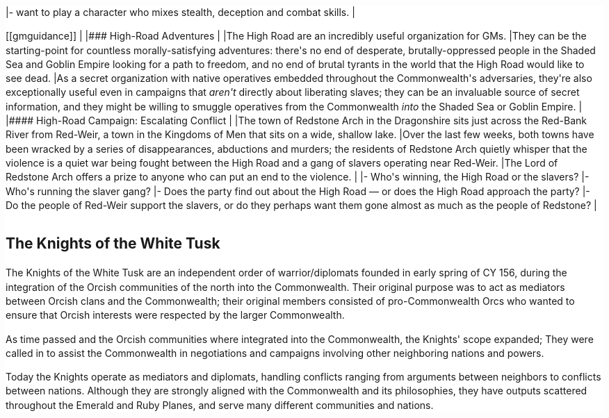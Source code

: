 |- want to play a character who mixes stealth, deception and combat skills.
|


[[gmguidance]]
|
|### High-Road Adventures
|
|The High Road are an incredibly useful organization for GMs.
|They can be the starting-point for countless morally-satisfying adventures: there's no end of desperate, brutally-oppressed people in the Shaded Sea and Goblin Empire looking for a path to freedom, and no end of brutal tyrants in the world that the High Road would like to see dead.
|As a secret organization with native operatives embedded throughout the Commonwealth's adversaries, they're also exceptionally useful even in campaigns that *aren't* directly about liberating slaves; they can be an invaluable source of secret information, and they might be willing to smuggle operatives from the Commonwealth *into* the Shaded Sea or Goblin Empire.
|
|#### High-Road Campaign: Escalating Conflict
|
|The town of Redstone Arch in the Dragonshire sits just across the Red-Bank River from Red-Weir, a town in the Kingdoms of Men that sits on a wide, shallow lake.
|Over the last few weeks, both towns have been wracked by a series of disappearances, abductions and murders; the residents of Redstone Arch quietly whisper that the violence is a quiet war being fought between the High Road and a gang of slavers operating near Red-Weir.
|The Lord of Redstone Arch offers a prize to anyone who can put an end to the violence.
|
|- Who's winning, the High Road or the slavers?
|- Who's running the slaver gang?
|- Does the party find out about the High Road — or does the High Road approach the party?
|- Do the people of Red-Weir support the slavers, or do they perhaps want them gone almost as much as the people of Redstone?
|


## The Knights of the White Tusk

The Knights of the White Tusk are an independent order of warrior/diplomats founded in early spring of CY 156, during the integration of the Orcish communities of the north into the Commonwealth.
Their original purpose was to act as mediators between Orcish clans and the Commonwealth; their original members consisted of pro-Commonwealth Orcs who wanted to ensure that Orcish interests were respected by the larger Commonwealth.

As time passed and the Orcish communities where integrated into the Commonwealth, the Knights' scope expanded;
They were called in to assist the Commonwealth in negotiations and campaigns involving other neighboring nations and powers.

Today the Knights operate as mediators and diplomats, handling conflicts ranging from arguments between neighbors to conflicts between nations.
Although they are strongly aligned with the Commonwealth and its philosophies, they have outputs scattered throughout the Emerald and Ruby Planes, and serve many different communities and nations.
